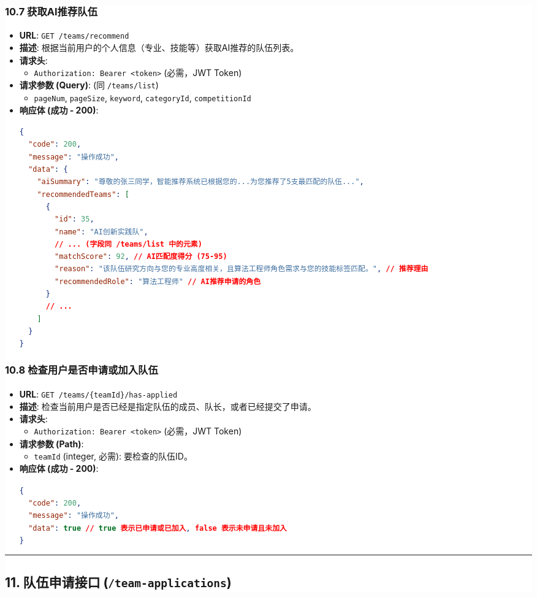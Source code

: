 ### 10.7 获取AI推荐队伍

*   **URL**: `GET /teams/recommend`
*   **描述**: 根据当前用户的个人信息（专业、技能等）获取AI推荐的队伍列表。
*   **请求头**:
    *   `Authorization: Bearer <token>` (必需，JWT Token)
*   **请求参数 (Query)**: (同 `/teams/list`)
    *   `pageNum`, `pageSize`, `keyword`, `categoryId`, `competitionId`
*   **响应体 (成功 - 200)**:
    ```json
    {
      "code": 200,
      "message": "操作成功",
      "data": {
        "aiSummary": "尊敬的张三同学，智能推荐系统已根据您的...为您推荐了5支最匹配的队伍...",
        "recommendedTeams": [
          {
            "id": 35,
            "name": "AI创新实践队",
            // ... (字段同 /teams/list 中的元素)
            "matchScore": 92, // AI匹配度得分 (75-95)
            "reason": "该队伍研究方向与您的专业高度相关，且算法工程师角色需求与您的技能标签匹配。", // 推荐理由
            "recommendedRole": "算法工程师" // AI推荐申请的角色
          }
          // ...
        ]
      }
    }
    ```

### 10.8 检查用户是否申请或加入队伍

*   **URL**: `GET /teams/{teamId}/has-applied`
*   **描述**: 检查当前用户是否已经是指定队伍的成员、队长，或者已经提交了申请。
*   **请求头**:
    *   `Authorization: Bearer <token>` (必需，JWT Token)
*   **请求参数 (Path)**:
    *   `teamId` (integer, 必需): 要检查的队伍ID。
*   **响应体 (成功 - 200)**:
    ```json
    {
      "code": 200,
      "message": "操作成功",
      "data": true // true 表示已申请或已加入, false 表示未申请且未加入
    }
    ```

---

## 11. 队伍申请接口 (`/team-applications`)
